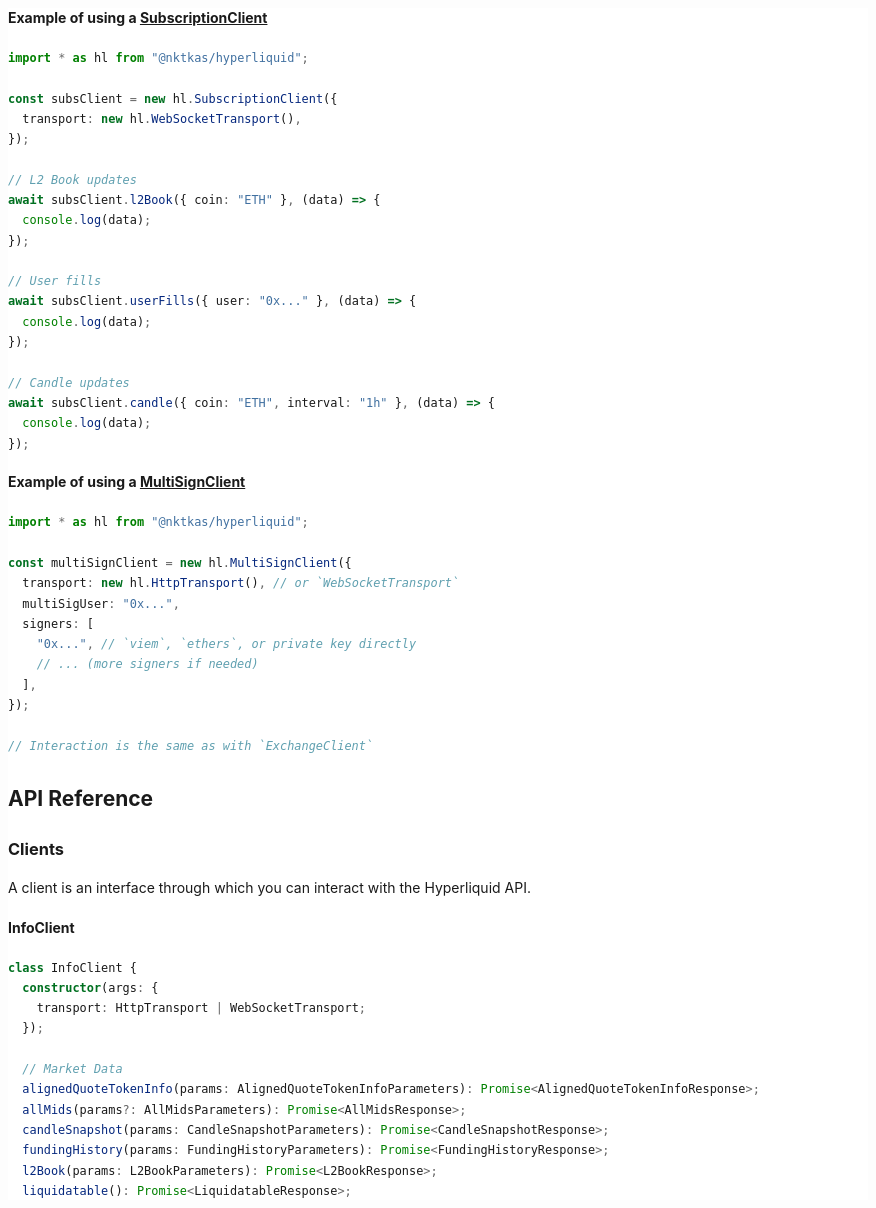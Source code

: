 #### Example of using a [SubscriptionClient](#subscriptionclient)

```ts
import * as hl from "@nktkas/hyperliquid";

const subsClient = new hl.SubscriptionClient({
  transport: new hl.WebSocketTransport(),
});

// L2 Book updates
await subsClient.l2Book({ coin: "ETH" }, (data) => {
  console.log(data);
});

// User fills
await subsClient.userFills({ user: "0x..." }, (data) => {
  console.log(data);
});

// Candle updates
await subsClient.candle({ coin: "ETH", interval: "1h" }, (data) => {
  console.log(data);
});
```

#### Example of using a [MultiSignClient](#multisignclient)

```ts
import * as hl from "@nktkas/hyperliquid";

const multiSignClient = new hl.MultiSignClient({
  transport: new hl.HttpTransport(), // or `WebSocketTransport`
  multiSigUser: "0x...",
  signers: [
    "0x...", // `viem`, `ethers`, or private key directly
    // ... (more signers if needed)
  ],
});

// Interaction is the same as with `ExchangeClient`
```

## API Reference

### Clients

A client is an interface through which you can interact with the Hyperliquid API.

#### InfoClient

```ts
class InfoClient {
  constructor(args: {
    transport: HttpTransport | WebSocketTransport;
  });

  // Market Data
  alignedQuoteTokenInfo(params: AlignedQuoteTokenInfoParameters): Promise<AlignedQuoteTokenInfoResponse>;
  allMids(params?: AllMidsParameters): Promise<AllMidsResponse>;
  candleSnapshot(params: CandleSnapshotParameters): Promise<CandleSnapshotResponse>;
  fundingHistory(params: FundingHistoryParameters): Promise<FundingHistoryResponse>;
  l2Book(params: L2BookParameters): Promise<L2BookResponse>;
  liquidatable(): Promise<LiquidatableResponse>;
```